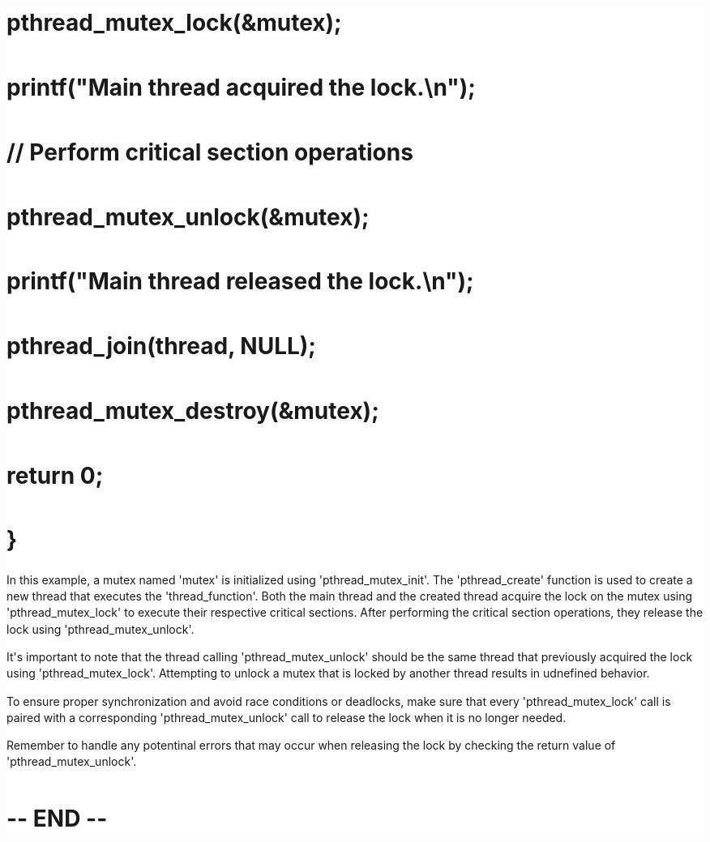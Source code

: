 #     pthread_mutex_lock(&mutex);

#     printf("Main thread acquired the lock.\n");

#     // Perform critical section operations

#     pthread_mutex_unlock(&mutex);

#     printf("Main thread released the lock.\n");

#     pthread_join(thread, NULL);

#     pthread_mutex_destroy(&mutex);

#     return 0;
# }

In this example, a mutex named 'mutex' is initialized using 'pthread_mutex_init'. The
'pthread_create' function is used to create a new thread that executes the 'thread_function'.
Both the main thread and the created thread acquire the lock on the mutex using
'pthread_mutex_lock' to execute their respective critical sections. After performing the
critical section operations, they release the lock using 'pthread_mutex_unlock'.

It's important to note that the thread calling 'pthread_mutex_unlock' should be the same
thread that previously acquired the lock using 'pthread_mutex_lock'. Attempting to unlock
a mutex that is locked by another thread results in udnefined behavior.

To ensure proper synchronization and avoid race conditions or deadlocks, make sure that
every 'pthread_mutex_lock' call is paired with a corresponding 'pthread_mutex_unlock' call
to release the lock when it is no longer needed.

Remember to handle any potentinal errors that may occur when releasing the lock by checking
the return value of 'pthread_mutex_unlock'.

# -- END --